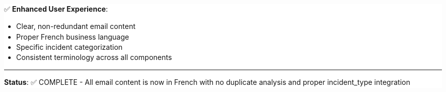 ✅ **Enhanced User Experience**:
- Clear, non-redundant email content
- Proper French business language
- Specific incident categorization
- Consistent terminology across all components

---

**Status**: ✅ COMPLETE - All email content is now in French with no duplicate analysis and proper incident_type integration